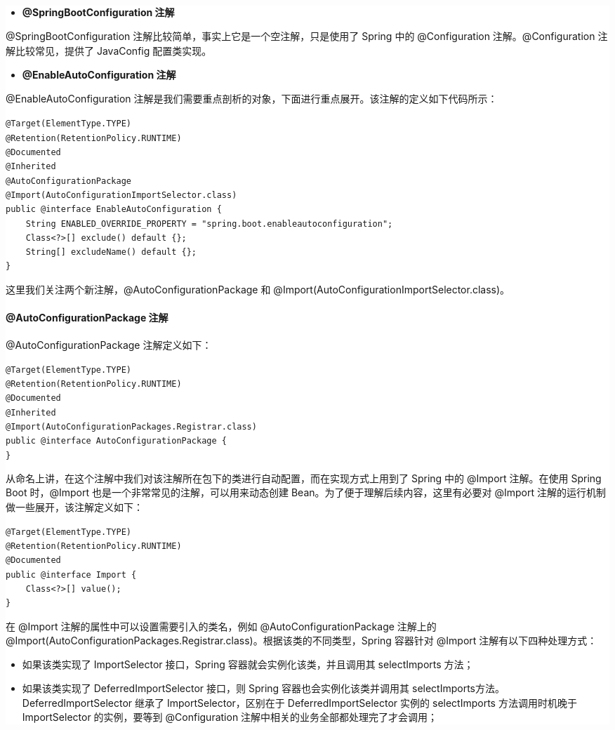 -   **@SpringBootConfiguration 注解**
    

@SpringBootConfiguration 注解比较简单，事实上它是一个空注解，只是使用了 Spring 中的 @Configuration 注解。@Configuration 注解比较常见，提供了 JavaConfig 配置类实现。

-   **@EnableAutoConfiguration 注解**
    

@EnableAutoConfiguration 注解是我们需要重点剖析的对象，下面进行重点展开。该注解的定义如下代码所示：

```
@Target(ElementType.TYPE)
@Retention(RetentionPolicy.RUNTIME)
@Documented
@Inherited
@AutoConfigurationPackage
@Import(AutoConfigurationImportSelector.class)
public @interface EnableAutoConfiguration {
    String ENABLED_OVERRIDE_PROPERTY = "spring.boot.enableautoconfiguration";
    Class<?>[] exclude() default {};
    String[] excludeName() default {};
}
```

这里我们关注两个新注解，@AutoConfigurationPackage 和 @Import(AutoConfigurationImportSelector.class)。

#### @AutoConfigurationPackage 注解

@AutoConfigurationPackage 注解定义如下：

```
@Target(ElementType.TYPE)
@Retention(RetentionPolicy.RUNTIME)
@Documented
@Inherited
@Import(AutoConfigurationPackages.Registrar.class)
public @interface AutoConfigurationPackage {
}
```

从命名上讲，在这个注解中我们对该注解所在包下的类进行自动配置，而在实现方式上用到了 Spring 中的 @Import 注解。在使用 Spring Boot 时，@Import 也是一个非常常见的注解，可以用来动态创建 Bean。为了便于理解后续内容，这里有必要对 @Import 注解的运行机制做一些展开，该注解定义如下：

```
@Target(ElementType.TYPE)
@Retention(RetentionPolicy.RUNTIME)
@Documented
public @interface Import {
    Class<?>[] value();
}
```

在 @Import 注解的属性中可以设置需要引入的类名，例如 @AutoConfigurationPackage 注解上的 @Import(AutoConfigurationPackages.Registrar.class)。根据该类的不同类型，Spring 容器针对 @Import 注解有以下四种处理方式：

-   如果该类实现了 ImportSelector 接口，Spring 容器就会实例化该类，并且调用其 selectImports 方法；
    
-   如果该类实现了 DeferredImportSelector 接口，则 Spring 容器也会实例化该类并调用其 selectImports方法。DeferredImportSelector 继承了 ImportSelector，区别在于 DeferredImportSelector 实例的 selectImports 方法调用时机晚于 ImportSelector 的实例，要等到 @Configuration 注解中相关的业务全部都处理完了才会调用；
    